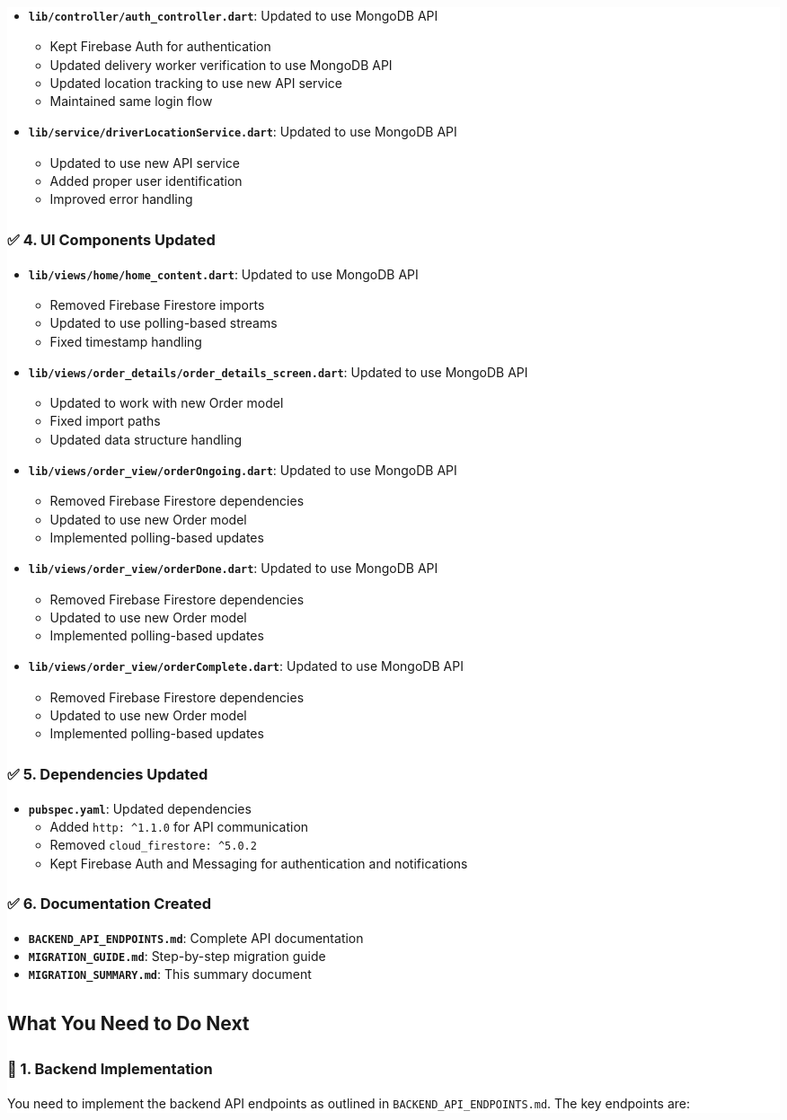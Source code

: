 - **`lib/controller/auth_controller.dart`**: Updated to use MongoDB API
  - Kept Firebase Auth for authentication
  - Updated delivery worker verification to use MongoDB API
  - Updated location tracking to use new API service
  - Maintained same login flow

- **`lib/service/driverLocationService.dart`**: Updated to use MongoDB API
  - Updated to use new API service
  - Added proper user identification
  - Improved error handling

### ✅ 4. UI Components Updated
- **`lib/views/home/home_content.dart`**: Updated to use MongoDB API
  - Removed Firebase Firestore imports
  - Updated to use polling-based streams
  - Fixed timestamp handling

- **`lib/views/order_details/order_details_screen.dart`**: Updated to use MongoDB API
  - Updated to work with new Order model
  - Fixed import paths
  - Updated data structure handling

- **`lib/views/order_view/orderOngoing.dart`**: Updated to use MongoDB API
  - Removed Firebase Firestore dependencies
  - Updated to use new Order model
  - Implemented polling-based updates

- **`lib/views/order_view/orderDone.dart`**: Updated to use MongoDB API
  - Removed Firebase Firestore dependencies
  - Updated to use new Order model
  - Implemented polling-based updates

- **`lib/views/order_view/orderComplete.dart`**: Updated to use MongoDB API
  - Removed Firebase Firestore dependencies
  - Updated to use new Order model
  - Implemented polling-based updates

### ✅ 5. Dependencies Updated
- **`pubspec.yaml`**: Updated dependencies
  - Added `http: ^1.1.0` for API communication
  - Removed `cloud_firestore: ^5.0.2`
  - Kept Firebase Auth and Messaging for authentication and notifications

### ✅ 6. Documentation Created
- **`BACKEND_API_ENDPOINTS.md`**: Complete API documentation
- **`MIGRATION_GUIDE.md`**: Step-by-step migration guide
- **`MIGRATION_SUMMARY.md`**: This summary document

## What You Need to Do Next

### 🔄 1. Backend Implementation
You need to implement the backend API endpoints as outlined in `BACKEND_API_ENDPOINTS.md`. The key endpoints are:

